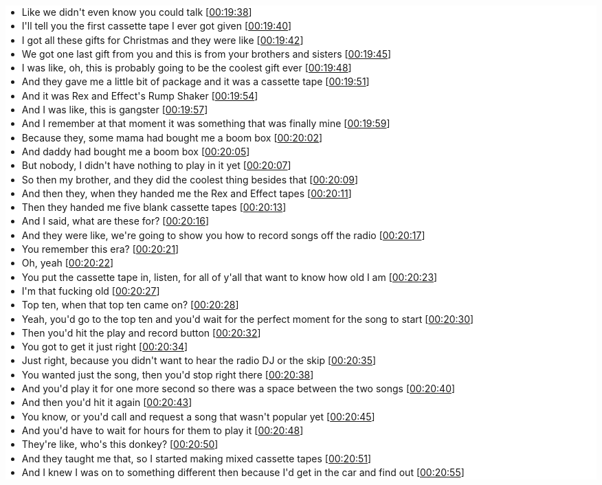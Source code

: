 *  Like we didn't even know you could talk [[00:19:38](https://www.youtube.com/watch?v=1XQ3D4TyLqQ&t=1178.0s)]
*  I'll tell you the first cassette tape I ever got given [[00:19:40](https://www.youtube.com/watch?v=1XQ3D4TyLqQ&t=1180.0s)]
*  I got all these gifts for Christmas and they were like [[00:19:42](https://www.youtube.com/watch?v=1XQ3D4TyLqQ&t=1182.0s)]
*  We got one last gift from you and this is from your brothers and sisters [[00:19:45](https://www.youtube.com/watch?v=1XQ3D4TyLqQ&t=1185.0s)]
*  I was like, oh, this is probably going to be the coolest gift ever [[00:19:48](https://www.youtube.com/watch?v=1XQ3D4TyLqQ&t=1188.0s)]
*  And they gave me a little bit of package and it was a cassette tape [[00:19:51](https://www.youtube.com/watch?v=1XQ3D4TyLqQ&t=1191.0s)]
*  And it was Rex and Effect's Rump Shaker [[00:19:54](https://www.youtube.com/watch?v=1XQ3D4TyLqQ&t=1194.0s)]
*  And I was like, this is gangster [[00:19:57](https://www.youtube.com/watch?v=1XQ3D4TyLqQ&t=1197.0s)]
*  And I remember at that moment it was something that was finally mine [[00:19:59](https://www.youtube.com/watch?v=1XQ3D4TyLqQ&t=1199.0s)]
*  Because they, some mama had bought me a boom box [[00:20:02](https://www.youtube.com/watch?v=1XQ3D4TyLqQ&t=1202.0s)]
*  And daddy had bought me a boom box [[00:20:05](https://www.youtube.com/watch?v=1XQ3D4TyLqQ&t=1205.0s)]
*  But nobody, I didn't have nothing to play in it yet [[00:20:07](https://www.youtube.com/watch?v=1XQ3D4TyLqQ&t=1207.0s)]
*  So then my brother, and they did the coolest thing besides that [[00:20:09](https://www.youtube.com/watch?v=1XQ3D4TyLqQ&t=1209.0s)]
*  And then they, when they handed me the Rex and Effect tapes [[00:20:11](https://www.youtube.com/watch?v=1XQ3D4TyLqQ&t=1211.0s)]
*  Then they handed me five blank cassette tapes [[00:20:13](https://www.youtube.com/watch?v=1XQ3D4TyLqQ&t=1213.0s)]
*  And I said, what are these for? [[00:20:16](https://www.youtube.com/watch?v=1XQ3D4TyLqQ&t=1216.0s)]
*  And they were like, we're going to show you how to record songs off the radio [[00:20:17](https://www.youtube.com/watch?v=1XQ3D4TyLqQ&t=1217.0s)]
*  You remember this era? [[00:20:21](https://www.youtube.com/watch?v=1XQ3D4TyLqQ&t=1221.0s)]
*  Oh, yeah [[00:20:22](https://www.youtube.com/watch?v=1XQ3D4TyLqQ&t=1222.0s)]
*  You put the cassette tape in, listen, for all of y'all that want to know how old I am [[00:20:23](https://www.youtube.com/watch?v=1XQ3D4TyLqQ&t=1223.0s)]
*  I'm that fucking old [[00:20:27](https://www.youtube.com/watch?v=1XQ3D4TyLqQ&t=1227.0s)]
*  Top ten, when that top ten came on? [[00:20:28](https://www.youtube.com/watch?v=1XQ3D4TyLqQ&t=1228.0s)]
*  Yeah, you'd go to the top ten and you'd wait for the perfect moment for the song to start [[00:20:30](https://www.youtube.com/watch?v=1XQ3D4TyLqQ&t=1230.0s)]
*  Then you'd hit the play and record button [[00:20:32](https://www.youtube.com/watch?v=1XQ3D4TyLqQ&t=1232.0s)]
*  You got to get it just right [[00:20:34](https://www.youtube.com/watch?v=1XQ3D4TyLqQ&t=1234.0s)]
*  Just right, because you didn't want to hear the radio DJ or the skip [[00:20:35](https://www.youtube.com/watch?v=1XQ3D4TyLqQ&t=1235.0s)]
*  You wanted just the song, then you'd stop right there [[00:20:38](https://www.youtube.com/watch?v=1XQ3D4TyLqQ&t=1238.0s)]
*  And you'd play it for one more second so there was a space between the two songs [[00:20:40](https://www.youtube.com/watch?v=1XQ3D4TyLqQ&t=1240.0s)]
*  And then you'd hit it again [[00:20:43](https://www.youtube.com/watch?v=1XQ3D4TyLqQ&t=1243.0s)]
*  You know, or you'd call and request a song that wasn't popular yet [[00:20:45](https://www.youtube.com/watch?v=1XQ3D4TyLqQ&t=1245.0s)]
*  And you'd have to wait for hours for them to play it [[00:20:48](https://www.youtube.com/watch?v=1XQ3D4TyLqQ&t=1248.0s)]
*  They're like, who's this donkey? [[00:20:50](https://www.youtube.com/watch?v=1XQ3D4TyLqQ&t=1250.0s)]
*  And they taught me that, so I started making mixed cassette tapes [[00:20:51](https://www.youtube.com/watch?v=1XQ3D4TyLqQ&t=1251.0s)]
*  And I knew I was on to something different then because I'd get in the car and find out [[00:20:55](https://www.youtube.com/watch?v=1XQ3D4TyLqQ&t=1255.0s)]
